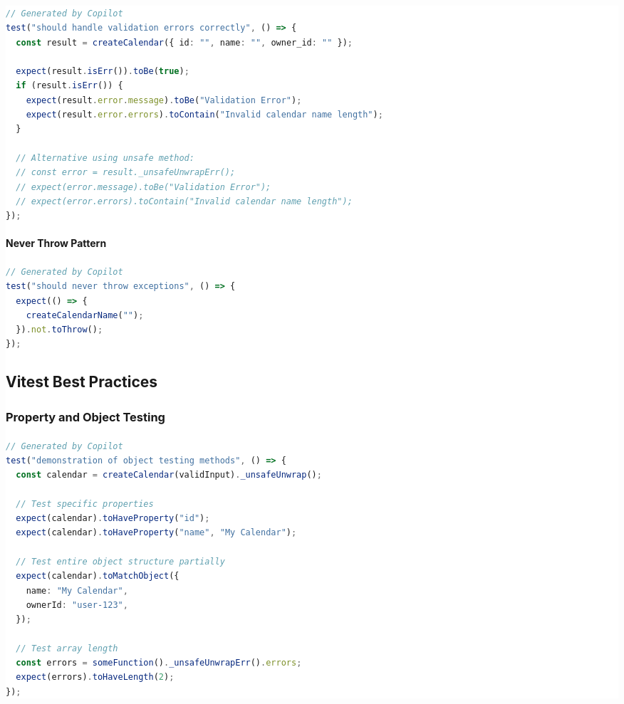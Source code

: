 ```typescript
// Generated by Copilot
test("should handle validation errors correctly", () => {
  const result = createCalendar({ id: "", name: "", owner_id: "" });

  expect(result.isErr()).toBe(true);
  if (result.isErr()) {
    expect(result.error.message).toBe("Validation Error");
    expect(result.error.errors).toContain("Invalid calendar name length");
  }

  // Alternative using unsafe method:
  // const error = result._unsafeUnwrapErr();
  // expect(error.message).toBe("Validation Error");
  // expect(error.errors).toContain("Invalid calendar name length");
});
```

#### Never Throw Pattern

```typescript
// Generated by Copilot
test("should never throw exceptions", () => {
  expect(() => {
    createCalendarName("");
  }).not.toThrow();
});
```

## Vitest Best Practices

### Property and Object Testing

```typescript
// Generated by Copilot
test("demonstration of object testing methods", () => {
  const calendar = createCalendar(validInput)._unsafeUnwrap();

  // Test specific properties
  expect(calendar).toHaveProperty("id");
  expect(calendar).toHaveProperty("name", "My Calendar");

  // Test entire object structure partially
  expect(calendar).toMatchObject({
    name: "My Calendar",
    ownerId: "user-123",
  });

  // Test array length
  const errors = someFunction()._unsafeUnwrapErr().errors;
  expect(errors).toHaveLength(2);
});
```
